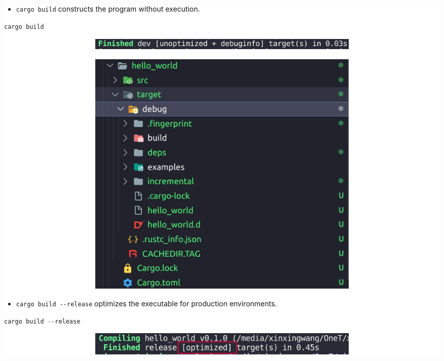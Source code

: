    - `cargo build` constructs the program without execution.

   ```bash
   cargo build
   ```

   <p align="center">
     <img width="500" src="./assets/2_cargo_build.png">
   </p>

   <p align="center">
     <img width="500" src="./assets/2_cargo_build_file.png">
   </p>

   - `cargo build --release` optimizes the executable for production environments.

   ```rust
   cargo build --release
   ```

   <p align="center">
     <img width="500" src="./assets/2_cargo_release.png">
   </p>
